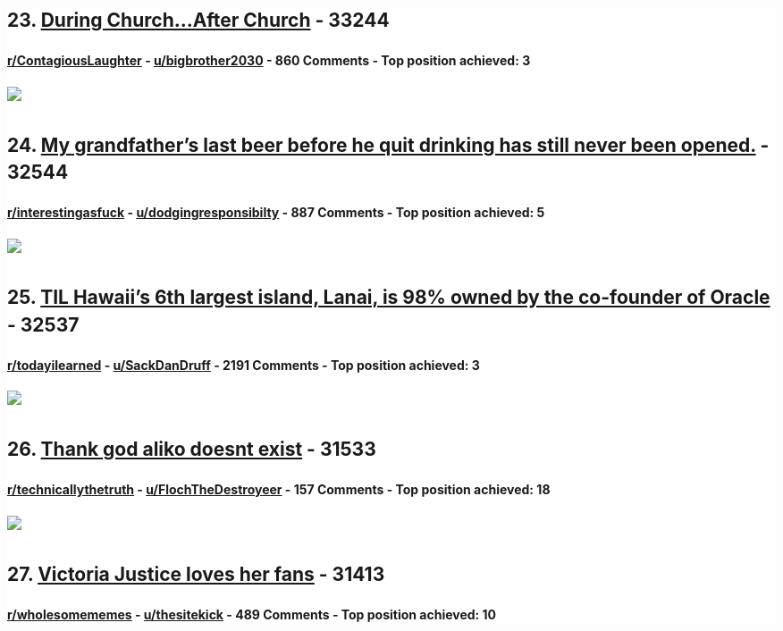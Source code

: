 ## 23. [During Church...After Church](http://reddit.com/r/ContagiousLaughter/comments/12jio0b/during_churchafter_church/) - 33244
#### [r/ContagiousLaughter](http://reddit.com/r/ContagiousLaughter) - [u/bigbrother2030](http://reddit.com/u/bigbrother2030) - 860 Comments - Top position achieved: 3

<a href="https://v.redd.it/g6jzazpbsfta1"><img src="https://b.thumbs.redditmedia.com/w-tn0yvGy22PsrfsXD9ZBW9lcZYOK-0q31NK16nWQgo.jpg"></img></a>

## 24. [My grandfather’s last beer before he quit drinking has still never been opened.](http://reddit.com/r/interestingasfuck/comments/12jygnf/my_grandfathers_last_beer_before_he_quit_drinking/) - 32544
#### [r/interestingasfuck](http://reddit.com/r/interestingasfuck) - [u/dodgingresponsibilty](http://reddit.com/u/dodgingresponsibilty) - 887 Comments - Top position achieved: 5

<a href="https://i.redd.it/dkxz8eot3kta1.jpg"><img src="https://b.thumbs.redditmedia.com/V3nk2ENMbW9sBHvmYkEnzOIulRqVXD59fESS_sbNjpM.jpg"></img></a>

## 25. [TIL Hawaii’s 6th largest island, Lanai, is 98% owned by the co-founder of Oracle](http://reddit.com/r/todayilearned/comments/12jvwvp/til_hawaiis_6th_largest_island_lanai_is_98_owned/) - 32537
#### [r/todayilearned](http://reddit.com/r/todayilearned) - [u/SackDanDruff](http://reddit.com/u/SackDanDruff) - 2191 Comments - Top position achieved: 3

<a href="https://en.wikipedia.org/wiki/Lanai?wprov=sfti1"><img src="https://b.thumbs.redditmedia.com/TXoZ2FQ1ykPjJTN0GNUi1_adf9pfDOgv3bT9LGjoZSU.jpg"></img></a>

## 26. [Thank god aliko doesnt exist](http://reddit.com/r/technicallythetruth/comments/12jocd5/thank_god_aliko_doesnt_exist/) - 31533
#### [r/technicallythetruth](http://reddit.com/r/technicallythetruth) - [u/FlochTheDestroyeer](http://reddit.com/u/FlochTheDestroyeer) - 157 Comments - Top position achieved: 18

<a href="https://i.redd.it/s6ffas4cbita1.png"><img src="https://b.thumbs.redditmedia.com/DhXOm3aObf-QCZX3v_y_bCU4FZz8uLpIups6fWGLuVw.jpg"></img></a>

## 27. [Victoria Justice loves her fans](http://reddit.com/r/wholesomememes/comments/12jh932/victoria_justice_loves_her_fans/) - 31413
#### [r/wholesomememes](http://reddit.com/r/wholesomememes) - [u/thesitekick](http://reddit.com/u/thesitekick) - 489 Comments - Top position achieved: 10
